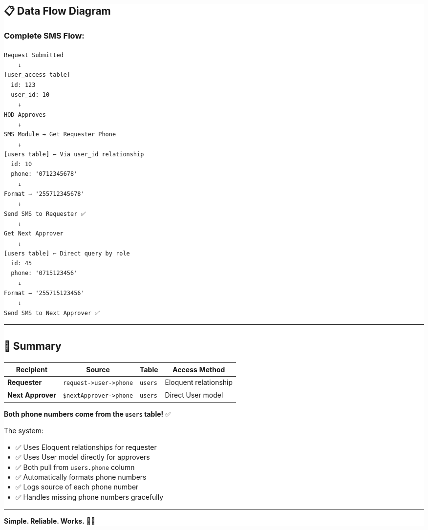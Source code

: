 
## 📋 Data Flow Diagram

### Complete SMS Flow:

```
Request Submitted
    ↓
[user_access table]
  id: 123
  user_id: 10
    ↓
HOD Approves
    ↓
SMS Module → Get Requester Phone
    ↓
[users table] ← Via user_id relationship
  id: 10
  phone: '0712345678'
    ↓
Format → '255712345678'
    ↓
Send SMS to Requester ✅
    ↓
Get Next Approver
    ↓
[users table] ← Direct query by role
  id: 45
  phone: '0715123456'
    ↓
Format → '255715123456'
    ↓
Send SMS to Next Approver ✅
```

---

## 🎯 Summary

| Recipient | Source | Table | Access Method |
|-----------|--------|-------|---------------|
| **Requester** | `request->user->phone` | `users` | Eloquent relationship |
| **Next Approver** | `$nextApprover->phone` | `users` | Direct User model |

**Both phone numbers come from the `users` table!** ✅

The system:
- ✅ Uses Eloquent relationships for requester
- ✅ Uses User model directly for approvers
- ✅ Both pull from `users.phone` column
- ✅ Automatically formats phone numbers
- ✅ Logs source of each phone number
- ✅ Handles missing phone numbers gracefully

---

**Simple. Reliable. Works.** 📱✨
